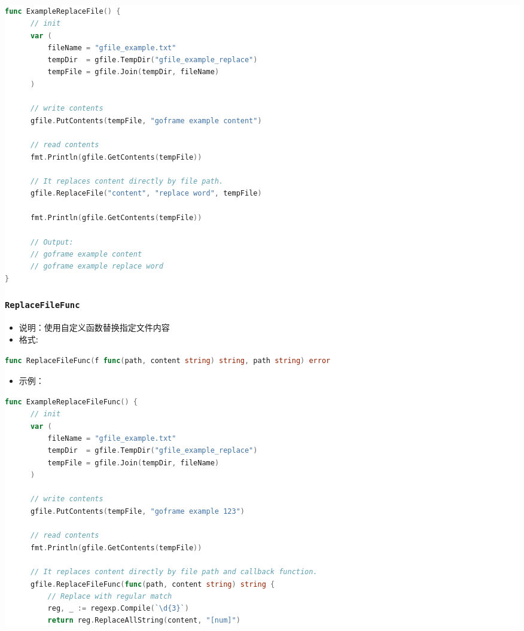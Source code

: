 ```go
func ExampleReplaceFile() {
      // init
      var (
          fileName = "gfile_example.txt"
          tempDir  = gfile.TempDir("gfile_example_replace")
          tempFile = gfile.Join(tempDir, fileName)
      )

      // write contents
      gfile.PutContents(tempFile, "goframe example content")

      // read contents
      fmt.Println(gfile.GetContents(tempFile))

      // It replaces content directly by file path.
      gfile.ReplaceFile("content", "replace word", tempFile)

      fmt.Println(gfile.GetContents(tempFile))

      // Output:
      // goframe example content
      // goframe example replace word
}
```


### `ReplaceFileFunc`

- 说明：使用自定义函数替换指定文件内容
- 格式:









```go
func ReplaceFileFunc(f func(path, content string) string, path string) error
```

- 示例：









```go
func ExampleReplaceFileFunc() {
      // init
      var (
          fileName = "gfile_example.txt"
          tempDir  = gfile.TempDir("gfile_example_replace")
          tempFile = gfile.Join(tempDir, fileName)
      )

      // write contents
      gfile.PutContents(tempFile, "goframe example 123")

      // read contents
      fmt.Println(gfile.GetContents(tempFile))

      // It replaces content directly by file path and callback function.
      gfile.ReplaceFileFunc(func(path, content string) string {
          // Replace with regular match
          reg, _ := regexp.Compile(`\d{3}`)
          return reg.ReplaceAllString(content, "[num]")
```